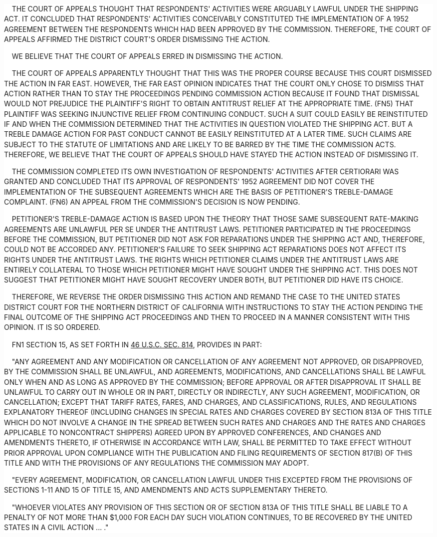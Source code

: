     THE COURT OF APPEALS THOUGHT THAT RESPONDENTS' ACTIVITIES WERE ARGUABLY LAWFUL UNDER THE SHIPPING ACT.  IT CONCLUDED THAT RESPONDENTS' ACTIVITIES CONCEIVABLY CONSTITUTED THE IMPLEMENTATION OF A 1952 AGREEMENT BETWEEN THE RESPONDENTS WHICH HAD BEEN APPROVED BY THE COMMISSION.  THEREFORE, THE COURT OF APPEALS AFFIRMED THE DISTRICT COURT'S ORDER DISMISSING THE ACTION.

    WE BELIEVE THAT THE COURT OF APPEALS ERRED IN DISMISSING THE ACTION.

    THE COURT OF APPEALS APPARENTLY THOUGHT THAT THIS WAS THE PROPER COURSE BECAUSE THIS COURT DISMISSED THE ACTION IN FAR EAST.  HOWEVER, THE FAR EAST OPINION INDICATES THAT THE COURT ONLY CHOSE TO DISMISS THAT ACTION RATHER THAN TO STAY THE PROCEEDINGS PENDING COMMISSION ACTION BECAUSE IT FOUND THAT DISMISSAL WOULD NOT PREJUDICE THE PLAINTIFF'S RIGHT TO OBTAIN ANTITRUST RELIEF AT THE APPROPRIATE TIME.  (FN5)  THAT PLAINTIFF WAS SEEKING INJUNCTIVE RELIEF FROM CONTINUING CONDUCT.  SUCH A SUIT COULD EASILY BE REINSTITUTED IF AND WHEN THE COMMISSION DETERMINED THAT THE ACTIVITIES IN QUESTION VIOLATED THE SHIPPING ACT.  BUT A TREBLE DAMAGE ACTION FOR PAST CONDUCT CANNOT BE EASILY REINSTITUTED AT A LATER TIME.  SUCH CLAIMS ARE SUBJECT TO THE STATUTE OF LIMITATIONS AND ARE LIKELY TO BE BARRED BY THE TIME THE COMMISSION ACTS.  THEREFORE, WE BELIEVE THAT THE COURT OF APPEALS SHOULD HAVE STAYED THE ACTION INSTEAD OF DISMISSING IT.

    THE COMMISSION COMPLETED ITS OWN INVESTIGATION OF RESPONDENTS' ACTIVITIES AFTER CERTIORARI WAS GRANTED AND CONCLUDED THAT ITS APPROVAL OF RESPONDENTS' 1952 AGREEMENT DID NOT COVER THE IMPLEMENTATION OF THE SUBSEQUENT AGREEMENTS WHICH ARE THE BASIS OF PETITIONER'S TREBLE-DAMAGE COMPLAINT.  (FN6)  AN APPEAL FROM THE COMMISSION'S DECISION IS NOW PENDING.

    PETITIONER'S TREBLE-DAMAGE ACTION IS BASED UPON THE THEORY THAT THOSE SAME SUBSEQUENT RATE-MAKING AGREEMENTS ARE UNLAWFUL PER SE UNDER THE ANTITRUST LAWS.    PETITIONER PARTICIPATED IN THE PROCEEDINGS BEFORE THE COMMISSION, BUT PETITIONER DID NOT ASK FOR REPARATIONS UNDER THE SHIPPING ACT AND, THEREFORE, COULD NOT BE ACCORDED ANY.  PETITIONER'S FAILURE TO SEEK SHIPPING ACT REPARATIONS DOES NOT AFFECT ITS RIGHTS UNDER THE ANTITRUST LAWS.  THE RIGHTS WHICH PETITIONER CLAIMS UNDER THE ANTITRUST LAWS ARE ENTIRELY COLLATERAL TO THOSE WHICH PETITIONER MIGHT HAVE SOUGHT UNDER THE SHIPPING ACT.  THIS DOES NOT SUGGEST THAT PETITIONER MIGHT HAVE SOUGHT RECOVERY UNDER BOTH, BUT PETITIONER DID HAVE ITS CHOICE.

    THEREFORE, WE REVERSE THE ORDER DISMISSING THIS ACTION AND REMAND THE CASE TO THE UNITED STATES DISTRICT COURT FOR THE NORTHERN DISTRICT OF CALIFORNIA WITH INSTRUCTIONS TO STAY THE ACTION PENDING THE FINAL OUTCOME OF THE SHIPPING ACT PROCEEDINGS AND THEN TO PROCEED IN A MANNER CONSISTENT WITH THIS OPINION.  IT IS SO ORDERED.

    FN1  SECTION 15, AS SET FORTH IN [46 U.S.C. SEC. 814][/us/usc/t46/s814], PROVIDES IN PART:

    "ANY AGREEMENT AND ANY MODIFICATION OR CANCELLATION OF ANY AGREEMENT NOT APPROVED, OR DISAPPROVED, BY THE COMMISSION SHALL BE UNLAWFUL, AND AGREEMENTS, MODIFICATIONS, AND CANCELLATIONS SHALL BE LAWFUL ONLY WHEN AND AS LONG AS APPROVED BY THE COMMISSION; BEFORE APPROVAL OR AFTER DISAPPROVAL IT SHALL BE UNLAWFUL TO CARRY OUT IN WHOLE OR IN PART, DIRECTLY OR INDIRECTLY, ANY SUCH AGREEMENT, MODIFICATION, OR CANCELLATION; EXCEPT THAT TARIFF RATES, FARES, AND CHARGES, AND CLASSIFICATIONS, RULES, AND REGULATIONS EXPLANATORY THEREOF (INCLUDING CHANGES IN SPECIAL RATES AND CHARGES COVERED BY SECTION 813A OF THIS TITLE WHICH DO NOT INVOLVE A CHANGE IN THE SPREAD BETWEEN SUCH RATES AND CHARGES AND THE RATES AND CHARGES APPLICABLE TO NONCONTRACT SHIPPERS) AGREED UPON BY APPROVED CONFERENCES, AND CHANGES AND AMENDMENTS THERETO, IF OTHERWISE IN ACCORDANCE WITH LAW, SHALL BE PERMITTED TO TAKE EFFECT WITHOUT PRIOR APPROVAL UPON COMPLIANCE WITH THE PUBLICATION AND FILING REQUIREMENTS OF SECTION 817(B) OF THIS TITLE AND WITH THE PROVISIONS OF ANY REGULATIONS THE COMMISSION MAY ADOPT.

    "EVERY AGREEMENT, MODIFICATION, OR CANCELLATION LAWFUL UNDER THIS EXCEPTED FROM THE PROVISIONS OF SECTIONS 1-11 AND 15 OF TITLE 15, AND AMENDMENTS AND ACTS SUPPLEMENTARY THERETO.

    "WHOEVER VIOLATES ANY PROVISION OF THIS SECTION OR OF SECTION 813A OF THIS TITLE SHALL BE LIABLE TO A PENALTY OF NOT MORE THAN $1,000 FOR EACH DAY SUCH VIOLATION CONTINUES, TO BE RECOVERED BY THE UNITED STATES IN A CIVIL ACTION  ...  ."


[/us/courts/scotus/usReporter/383/213]: https://publicdocs.github.io/go/links?ns=uslm-x&ref=%2Fus%2Fcourts%2Fscotus%2FusReporter%2F383%2F213
[/us/courts/scotus/usReporter/308/188]: https://publicdocs.github.io/go/links?ns=uslm-x&ref=%2Fus%2Fcourts%2Fscotus%2FusReporter%2F308%2F188
[/us/courts/scotus/usReporter/284/474]: https://publicdocs.github.io/go/links?ns=uslm-x&ref=%2Fus%2Fcourts%2Fscotus%2FusReporter%2F284%2F474
[/us/courts/scotus/usReporter/342/570]: https://publicdocs.github.io/go/links?ns=uslm-x&ref=%2Fus%2Fcourts%2Fscotus%2FusReporter%2F342%2F570
[/us/stat/39/728]: https://publicdocs.github.io/go/links?ns=uslm&ref=%2Fus%2Fstat%2F39%2F728
[/us/stat/75/762]: https://publicdocs.github.io/go/links?ns=uslm&ref=%2Fus%2Fstat%2F75%2F762
[/us/courts/scotus/usReporter/380/905]: https://publicdocs.github.io/go/links?ns=uslm-x&ref=%2Fus%2Fcourts%2Fscotus%2FusReporter%2F380%2F905
[/us/stat/50/246]: https://publicdocs.github.io/go/links?ns=uslm&ref=%2Fus%2Fstat%2F50%2F246
[/us/usc/t7/s601]: https://publicdocs.github.io/go/links?ns=uslm&ref=%2Fus%2Fusc%2Ft7%2Fs601
[/us/courts/scotus/usReporter/308/188]: https://publicdocs.github.io/go/links?ns=uslm-x&ref=%2Fus%2Fcourts%2Fscotus%2FusReporter%2F308%2F188
[/us/courts/scotus/usReporter/374/321]: https://publicdocs.github.io/go/links?ns=uslm-x&ref=%2Fus%2Fcourts%2Fscotus%2FusReporter%2F374%2F321
[/us/courts/scotus/usReporter/284/474]: https://publicdocs.github.io/go/links?ns=uslm-x&ref=%2Fus%2Fcourts%2Fscotus%2FusReporter%2F284%2F474
[/us/courts/scotus/usReporter/342/570]: https://publicdocs.github.io/go/links?ns=uslm-x&ref=%2Fus%2Fcourts%2Fscotus%2FusReporter%2F342%2F570
[/us/usc/t46/s814]: https://publicdocs.github.io/go/links?ns=uslm&ref=%2Fus%2Fusc%2Ft46%2Fs814
[/us/courts/scotus/usReporter/342/570]: https://publicdocs.github.io/go/links?ns=uslm-x&ref=%2Fus%2Fcourts%2Fscotus%2FusReporter%2F342%2F570
